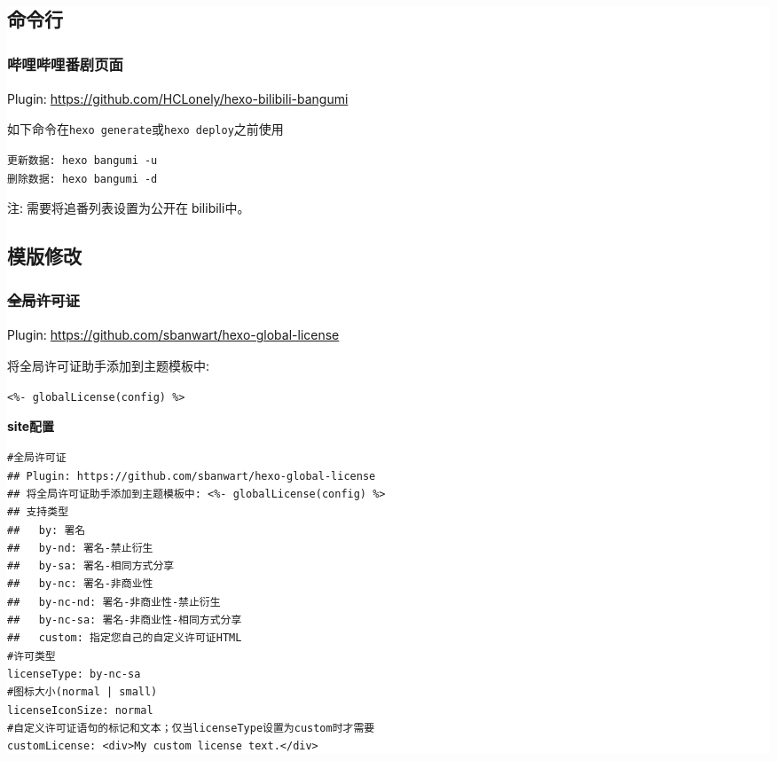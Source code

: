 



## 命令行

### 哔哩哔哩番剧页面

Plugin: https://github.com/HCLonely/hexo-bilibili-bangumi

如下命令在`hexo generate`或`hexo deploy`之前使用

```
更新数据: hexo bangumi -u
删除数据: hexo bangumi -d
```

注: 需要将追番列表设置为公开在 bilibili中。



## 模版修改

### ~~全局许可证~~

Plugin: https://github.com/sbanwart/hexo-global-license

将全局许可证助手添加到主题模板中: 

```
<%- globalLicense(config) %>
```

**site配置**

```
#全局许可证
## Plugin: https://github.com/sbanwart/hexo-global-license
## 将全局许可证助手添加到主题模板中: <%- globalLicense(config) %>
## 支持类型
##   by: 署名
##   by-nd: 署名-禁止衍生
##   by-sa: 署名-相同方式分享
##   by-nc: 署名-非商业性
##   by-nc-nd: 署名-非商业性-禁止衍生
##   by-nc-sa: 署名-非商业性-相同方式分享
##   custom: 指定您自己的自定义许可证HTML
#许可类型
licenseType: by-nc-sa
#图标大小(normal | small)
licenseIconSize: normal
#自定义许可证语句的标记和文本；仅当licenseType设置为custom时才需要
customLicense: <div>My custom license text.</div>
```





